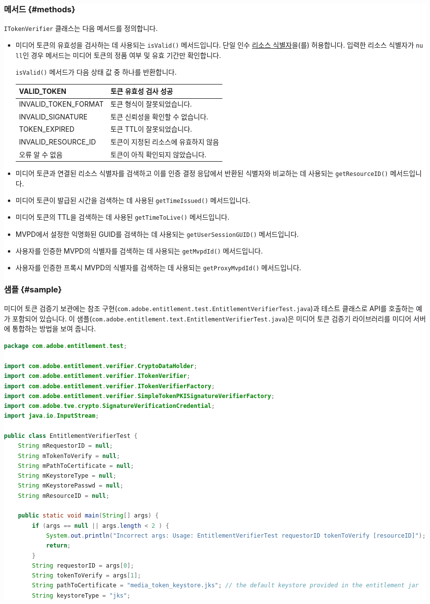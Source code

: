 ### 메서드 {#methods}

`ITokenVerifier` 클래스는 다음 메서드를 정의합니다.

* 미디어 토큰의 유효성을 검사하는 데 사용되는 `isValid()` 메서드입니다. 단일 인수 [리소스 식별자](/help/authentication/integration-guide-programmers/features-standard/entitlements/decisions.md#resource-identifier)을(를) 허용합니다. 입력한 리소스 식별자가 `null`인 경우 메서드는 미디어 토큰의 정품 여부 및 유효 기간만 확인합니다.

  `isValid()` 메서드가 다음 상태 값 중 하나를 반환합니다.

  | VALID_TOKEN | 토큰 유효성 검사 성공 |
  |----------------------|-------------------------------------------|
  | INVALID_TOKEN_FORMAT | 토큰 형식이 잘못되었습니다. |
  | INVALID_SIGNATURE | 토큰 신뢰성을 확인할 수 없습니다. |
  | TOKEN_EXPIRED | 토큰 TTL이 잘못되었습니다. |
  | INVALID_RESOURCE_ID | 토큰이 지정된 리소스에 유효하지 않음 |
  | 오류 알 수 없음 | 토큰이 아직 확인되지 않았습니다. |

* 미디어 토큰과 연결된 리소스 식별자를 검색하고 이를 인증 결정 응답에서 반환된 식별자와 비교하는 데 사용되는 `getResourceID()` 메서드입니다.

* 미디어 토큰이 발급된 시간을 검색하는 데 사용된 `getTimeIssued()` 메서드입니다.

* 미디어 토큰의 TTL을 검색하는 데 사용된 `getTimeToLive()` 메서드입니다.

* MVPD에서 설정한 익명화된 GUID를 검색하는 데 사용되는 `getUserSessionGUID()` 메서드입니다.

* 사용자를 인증한 MVPD의 식별자를 검색하는 데 사용되는 `getMvpdId()` 메서드입니다.

* 사용자를 인증한 프록시 MVPD의 식별자를 검색하는 데 사용되는 `getProxyMvpdId()` 메서드입니다.

### 샘플 {#sample}

미디어 토큰 검증기 보관에는 참조 구현(`com.adobe.entitlement.test.EntitlementVerifierTest.java`)과 테스트 클래스로 API를 호출하는 예가 포함되어 있습니다. 이 샘플(`com.adobe.entitlement.text.EntitlementVerifierTest.java`)은 미디어 토큰 검증기 라이브러리를 미디어 서버에 통합하는 방법을 보여 줍니다.

```JAVA
package com.adobe.entitlement.test;

import com.adobe.entitlement.verifier.CryptoDataHolder;
import com.adobe.entitlement.verifier.ITokenVerifier;
import com.adobe.entitlement.verifier.ITokenVerifierFactory;
import com.adobe.entitlement.verifier.SimpleTokenPKISignatureVerifierFactory;
import com.adobe.tve.crypto.SignatureVerificationCredential; 
import java.io.InputStream; 

public class EntitlementVerifierTest { 
    String mRequestorID = null;
    String mTokenToVerify = null;
    String mPathToCertificate = null;
    String mKeystoreType = null;
    String mKeystorePasswd = null;
    String mResourceID = null;

    public static void main(String[] args) { 
        if (args == null || args.length < 2 ) {
            System.out.println("Incorrect args: Usage: EntitlementVerifierTest requestorID tokenToVerify [resourceID]");
            return;
        } 
        String requestorID = args[0];
        String tokenToVerify = args[1];
        String pathToCertificate = "media_token_keystore.jks"; // the default keystore provided in the entitlement jar 
        String keystoreType = "jks";
```